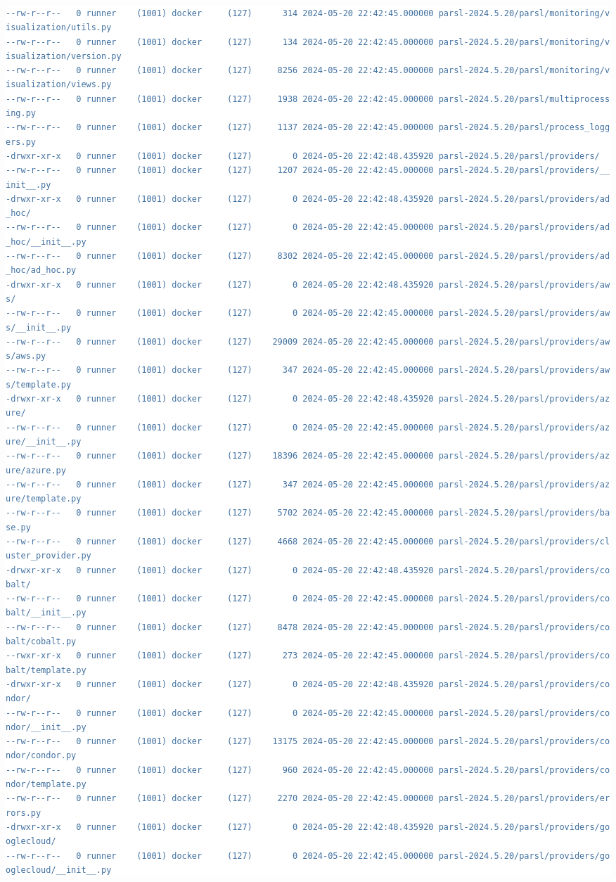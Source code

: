 ```diff
--rw-r--r--   0 runner    (1001) docker     (127)      314 2024-05-20 22:42:45.000000 parsl-2024.5.20/parsl/monitoring/visualization/utils.py
--rw-r--r--   0 runner    (1001) docker     (127)      134 2024-05-20 22:42:45.000000 parsl-2024.5.20/parsl/monitoring/visualization/version.py
--rw-r--r--   0 runner    (1001) docker     (127)     8256 2024-05-20 22:42:45.000000 parsl-2024.5.20/parsl/monitoring/visualization/views.py
--rw-r--r--   0 runner    (1001) docker     (127)     1938 2024-05-20 22:42:45.000000 parsl-2024.5.20/parsl/multiprocessing.py
--rw-r--r--   0 runner    (1001) docker     (127)     1137 2024-05-20 22:42:45.000000 parsl-2024.5.20/parsl/process_loggers.py
-drwxr-xr-x   0 runner    (1001) docker     (127)        0 2024-05-20 22:42:48.435920 parsl-2024.5.20/parsl/providers/
--rw-r--r--   0 runner    (1001) docker     (127)     1207 2024-05-20 22:42:45.000000 parsl-2024.5.20/parsl/providers/__init__.py
-drwxr-xr-x   0 runner    (1001) docker     (127)        0 2024-05-20 22:42:48.435920 parsl-2024.5.20/parsl/providers/ad_hoc/
--rw-r--r--   0 runner    (1001) docker     (127)        0 2024-05-20 22:42:45.000000 parsl-2024.5.20/parsl/providers/ad_hoc/__init__.py
--rw-r--r--   0 runner    (1001) docker     (127)     8302 2024-05-20 22:42:45.000000 parsl-2024.5.20/parsl/providers/ad_hoc/ad_hoc.py
-drwxr-xr-x   0 runner    (1001) docker     (127)        0 2024-05-20 22:42:48.435920 parsl-2024.5.20/parsl/providers/aws/
--rw-r--r--   0 runner    (1001) docker     (127)        0 2024-05-20 22:42:45.000000 parsl-2024.5.20/parsl/providers/aws/__init__.py
--rw-r--r--   0 runner    (1001) docker     (127)    29009 2024-05-20 22:42:45.000000 parsl-2024.5.20/parsl/providers/aws/aws.py
--rw-r--r--   0 runner    (1001) docker     (127)      347 2024-05-20 22:42:45.000000 parsl-2024.5.20/parsl/providers/aws/template.py
-drwxr-xr-x   0 runner    (1001) docker     (127)        0 2024-05-20 22:42:48.435920 parsl-2024.5.20/parsl/providers/azure/
--rw-r--r--   0 runner    (1001) docker     (127)        0 2024-05-20 22:42:45.000000 parsl-2024.5.20/parsl/providers/azure/__init__.py
--rw-r--r--   0 runner    (1001) docker     (127)    18396 2024-05-20 22:42:45.000000 parsl-2024.5.20/parsl/providers/azure/azure.py
--rw-r--r--   0 runner    (1001) docker     (127)      347 2024-05-20 22:42:45.000000 parsl-2024.5.20/parsl/providers/azure/template.py
--rw-r--r--   0 runner    (1001) docker     (127)     5702 2024-05-20 22:42:45.000000 parsl-2024.5.20/parsl/providers/base.py
--rw-r--r--   0 runner    (1001) docker     (127)     4668 2024-05-20 22:42:45.000000 parsl-2024.5.20/parsl/providers/cluster_provider.py
-drwxr-xr-x   0 runner    (1001) docker     (127)        0 2024-05-20 22:42:48.435920 parsl-2024.5.20/parsl/providers/cobalt/
--rw-r--r--   0 runner    (1001) docker     (127)        0 2024-05-20 22:42:45.000000 parsl-2024.5.20/parsl/providers/cobalt/__init__.py
--rw-r--r--   0 runner    (1001) docker     (127)     8478 2024-05-20 22:42:45.000000 parsl-2024.5.20/parsl/providers/cobalt/cobalt.py
--rwxr-xr-x   0 runner    (1001) docker     (127)      273 2024-05-20 22:42:45.000000 parsl-2024.5.20/parsl/providers/cobalt/template.py
-drwxr-xr-x   0 runner    (1001) docker     (127)        0 2024-05-20 22:42:48.435920 parsl-2024.5.20/parsl/providers/condor/
--rw-r--r--   0 runner    (1001) docker     (127)        0 2024-05-20 22:42:45.000000 parsl-2024.5.20/parsl/providers/condor/__init__.py
--rw-r--r--   0 runner    (1001) docker     (127)    13175 2024-05-20 22:42:45.000000 parsl-2024.5.20/parsl/providers/condor/condor.py
--rw-r--r--   0 runner    (1001) docker     (127)      960 2024-05-20 22:42:45.000000 parsl-2024.5.20/parsl/providers/condor/template.py
--rw-r--r--   0 runner    (1001) docker     (127)     2270 2024-05-20 22:42:45.000000 parsl-2024.5.20/parsl/providers/errors.py
-drwxr-xr-x   0 runner    (1001) docker     (127)        0 2024-05-20 22:42:48.435920 parsl-2024.5.20/parsl/providers/googlecloud/
--rw-r--r--   0 runner    (1001) docker     (127)        0 2024-05-20 22:42:45.000000 parsl-2024.5.20/parsl/providers/googlecloud/__init__.py
```